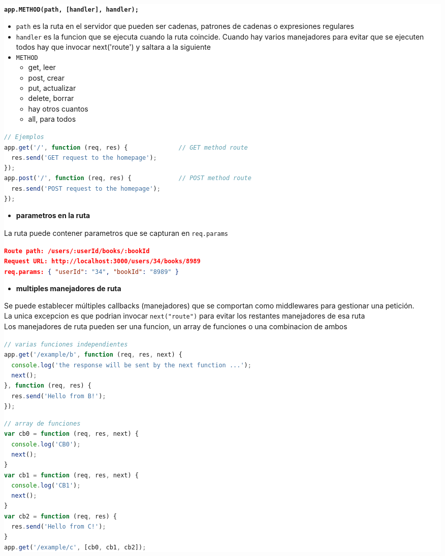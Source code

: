 **`app.METHOD(path, [handler], handler);`**  

* `path` es la ruta en el servidor que pueden ser cadenas, patrones de
cadenas o expresiones regulares  
* `handler` es la funcion que se ejecuta cuando la ruta coincide. Cuando hay varios manejadores para evitar que se ejecuten todos hay que invocar next('route') y
saltara a la siguiente  
* `METHOD`  
    - get, leer  
    - post, crear  
    - put, actualizar  
    - delete, borrar  
    - hay otros cuantos  
    - all, para todos  

```js
// Ejemplos
app.get('/', function (req, res) {              // GET method route
  res.send('GET request to the homepage');
});
app.post('/', function (req, res) {             // POST method route
  res.send('POST request to the homepage');
});
```

* **parametros en la ruta**

La ruta puede contener parametros que se capturan en `req.params`

```json
Route path: /users/:userId/books/:bookId
Request URL: http://localhost:3000/users/34/books/8989
req.params: { "userId": "34", "bookId": "8989" }
```

* **multiples manejadores de ruta**

Se puede establecer múltiples callbacks (manejadores) que se comportan como middlewares para gestionar una petición.  
La unica excepcion es que podrian invocar `next("route")` para evitar los
restantes manejadores de esa ruta  
Los manejadores de ruta pueden ser una funcion, un array de funciones o una
combinacion de ambos  

```js
// varias funciones independientes
app.get('/example/b', function (req, res, next) {
  console.log('the response will be sent by the next function ...');
  next();
}, function (req, res) {
  res.send('Hello from B!');
});
```

```js
// array de funciones
var cb0 = function (req, res, next) {
  console.log('CB0');
  next();
}
var cb1 = function (req, res, next) {
  console.log('CB1');
  next();
}
var cb2 = function (req, res) {
  res.send('Hello from C!');
}
app.get('/example/c', [cb0, cb1, cb2]);
```
